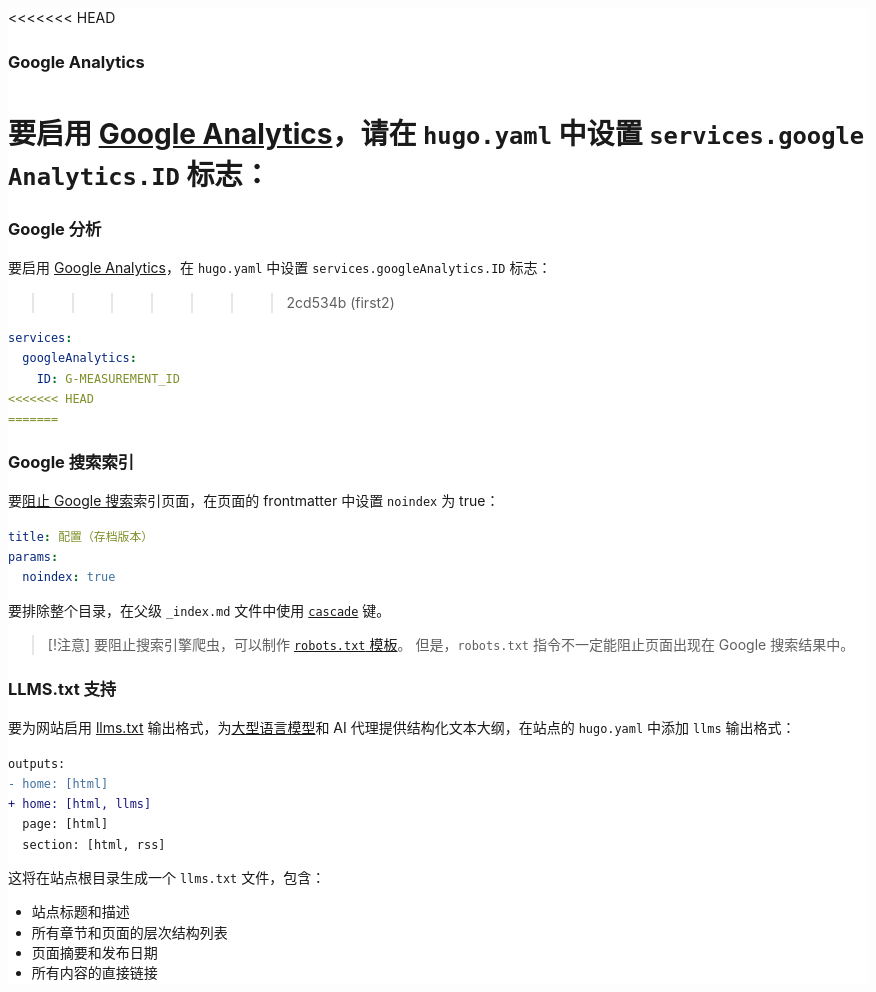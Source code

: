 <<<<<<< HEAD
### Google Analytics

要启用 [Google Analytics](https://marketingplatform.google.com/about/analytics/)，请在 `hugo.yaml` 中设置 `services.googleAnalytics.ID` 标志：
=======
### Google 分析

要启用 [Google Analytics](https://marketingplatform.google.com/about/analytics/)，在 `hugo.yaml` 中设置 `services.googleAnalytics.ID` 标志：
>>>>>>> 2cd534b (first2)

```yaml {filename="hugo.yaml"}
services:
  googleAnalytics:
    ID: G-MEASUREMENT_ID
<<<<<<< HEAD
=======
```

### Google 搜索索引

要[阻止 Google 搜索](https://developers.google.com/search/docs/crawling-indexing/block-indexing)索引页面，在页面的 frontmatter 中设置 `noindex` 为 true：

```yaml
title: 配置（存档版本）
params:
  noindex: true
```

要排除整个目录，在父级 `_index.md` 文件中使用 [`cascade`](https://gohugo.io/configuration/cascade/) 键。

> [!注意]
> 要阻止搜索引擎爬虫，可以制作 [`robots.txt` 模板](https://gohugo.io/templates/robots/)。
> 但是，`robots.txt` 指令不一定能阻止页面出现在 Google 搜索结果中。

### LLMS.txt 支持

要为网站启用 [llms.txt](https://llmstxt.org/) 输出格式，为[大型语言模型](https://en.wikipedia.org/wiki/Large_language_model)和 AI 代理提供结构化文本大纲，在站点的 `hugo.yaml` 中添加 `llms` 输出格式：

```diff {filename="hugo.yaml"}
outputs:
- home: [html]
+ home: [html, llms]
  page: [html]
  section: [html, rss]
```

这将在站点根目录生成一个 `llms.txt` 文件，包含：

- 站点标题和描述
- 所有章节和页面的层次结构列表
- 页面摘要和发布日期
- 所有内容的直接链接
